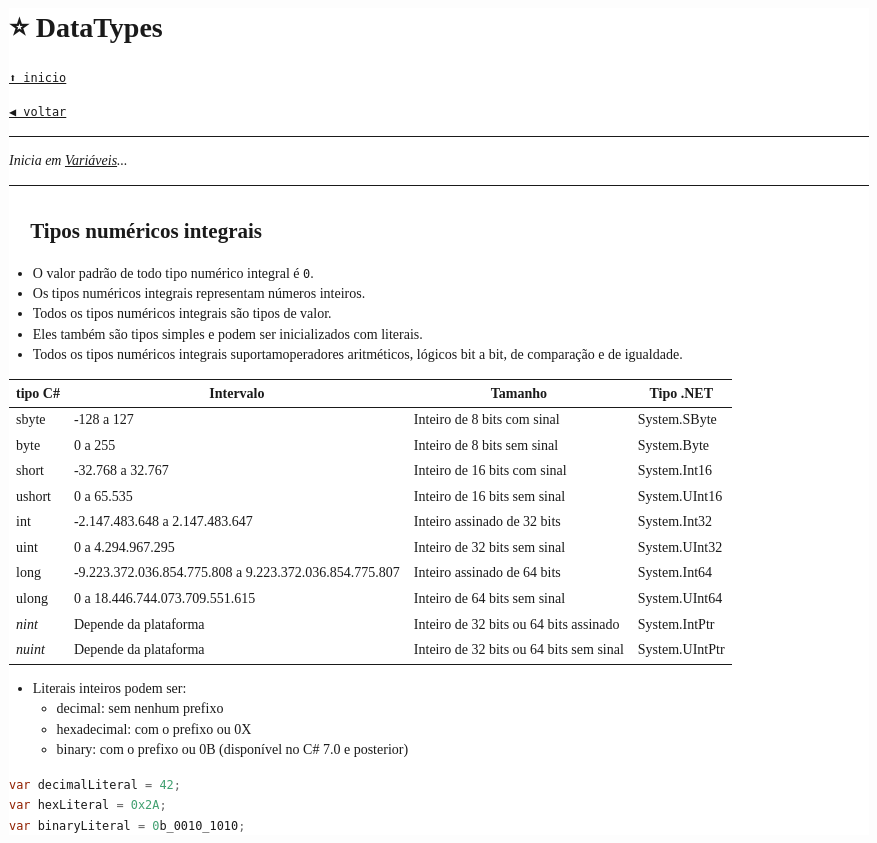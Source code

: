 <font face="Calibri">

# ⭐ DataTypes

[`⬆️ inicio`](../../Readme.md)

[`◀️ voltar`](../Readme.md)

---

*Inicia em [Variáveis](./Variaveis.md)...*

---

## 🔹 Tipos numéricos integrais

+ O valor padrão de todo tipo numérico integral é `0`.
+ Os tipos numéricos integrais representam números inteiros.
+ Todos os tipos numéricos integrais são tipos de valor.
+ Eles também são tipos simples e podem ser inicializados com literais.
+ Todos os tipos numéricos integrais suportamoperadores aritméticos, lógicos bit a bit, de comparação e de igualdade.

| tipo C#               | Intervalo                                              | Tamanho                                 | Tipo .NET      |
|-----------------------|--------------------------------------------------------|-----------------------------------------|----------------|
| sbyte                 | -128 a 127                                             | Inteiro de 8 bits com sinal             | System.SByte   |
| byte                  | 0 a 255                                                | Inteiro de 8 bits sem sinal             | System.Byte    |
| short                 | -32.768 a 32.767                                       | Inteiro de 16 bits com sinal            | System.Int16   |
| ushort                | 0 a 65.535                                             | Inteiro de 16 bits sem sinal            | System.UInt16  |
| int                   | -2.147.483.648 a 2.147.483.647                         | Inteiro assinado de 32 bits             | System.Int32   |
| uint                  | 0 a 4.294.967.295                                      | Inteiro de 32 bits sem sinal            | System.UInt32  |
| long                  | -9.223.372.036.854.775.808 a 9.223.372.036.854.775.807 | Inteiro assinado de 64 bits             | System.Int64   |
| ulong                 | 0 a 18.446.744.073.709.551.615                         | Inteiro de 64 bits sem sinal            | System.UInt64  |
| *nint*                | Depende da plataforma                                  | Inteiro de 32 bits ou 64 bits assinado  | System.IntPtr  |
| *nuint*               | Depende da plataforma                                  | Inteiro de 32 bits ou 64 bits sem sinal | System.UIntPtr |

+ Literais inteiros podem ser:
  + decimal: sem nenhum prefixo
  + hexadecimal: com o prefixo ou 0X
  + binary: com o prefixo ou 0B (disponível no C# 7.0 e posterior)

```csharp
var decimalLiteral = 42;
var hexLiteral = 0x2A;
var binaryLiteral = 0b_0010_1010;
```
